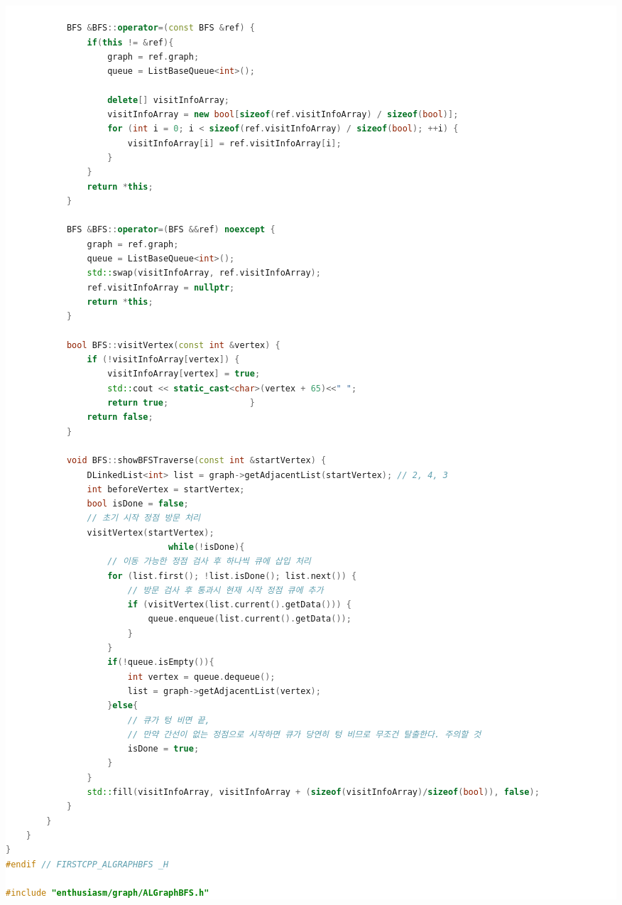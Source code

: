 ``` cpp
  
            BFS &BFS::operator=(const BFS &ref) {  
                if(this != &ref){  
                    graph = ref.graph;  
                    queue = ListBaseQueue<int>();  
  
                    delete[] visitInfoArray;  
                    visitInfoArray = new bool[sizeof(ref.visitInfoArray) / sizeof(bool)];  
                    for (int i = 0; i < sizeof(ref.visitInfoArray) / sizeof(bool); ++i) {  
                        visitInfoArray[i] = ref.visitInfoArray[i];  
                    }  
                }  
                return *this;  
            }  
  
            BFS &BFS::operator=(BFS &&ref) noexcept {  
                graph = ref.graph;  
                queue = ListBaseQueue<int>();  
                std::swap(visitInfoArray, ref.visitInfoArray);  
                ref.visitInfoArray = nullptr;  
                return *this;  
            }  
  
            bool BFS::visitVertex(const int &vertex) {  
                if (!visitInfoArray[vertex]) {  
                    visitInfoArray[vertex] = true;  
                    std::cout << static_cast<char>(vertex + 65)<<" ";  
                    return true;                }  
                return false;  
            }  
  
            void BFS::showBFSTraverse(const int &startVertex) {  
                DLinkedList<int> list = graph->getAdjacentList(startVertex); // 2, 4, 3  
                int beforeVertex = startVertex;  
                bool isDone = false;  
                // 초기 시작 정점 방문 처리  
                visitVertex(startVertex);  
                                while(!isDone){  
                    // 이동 가능한 정점 검사 후 하나씩 큐에 삽입 처리  
                    for (list.first(); !list.isDone(); list.next()) {  
                        // 방문 검사 후 통과시 현재 시작 정점 큐에 추가  
                        if (visitVertex(list.current().getData())) {  
                            queue.enqueue(list.current().getData());  
                        }  
                    }  
                    if(!queue.isEmpty()){  
                        int vertex = queue.dequeue();  
                        list = graph->getAdjacentList(vertex);  
                    }else{  
                        // 큐가 텅 비면 끝,  
                        // 만약 간선이 없는 정점으로 시작하면 큐가 당연히 텅 비므로 무조건 탈출한다. 주의할 것  
                        isDone = true;  
                    }  
                }  
                std::fill(visitInfoArray, visitInfoArray + (sizeof(visitInfoArray)/sizeof(bool)), false);  
            }  
        }  
    }  
}  
#endif // FIRSTCPP_ALGRAPHBFS _H

#include "enthusiasm/graph/ALGraphBFS.h"  
```